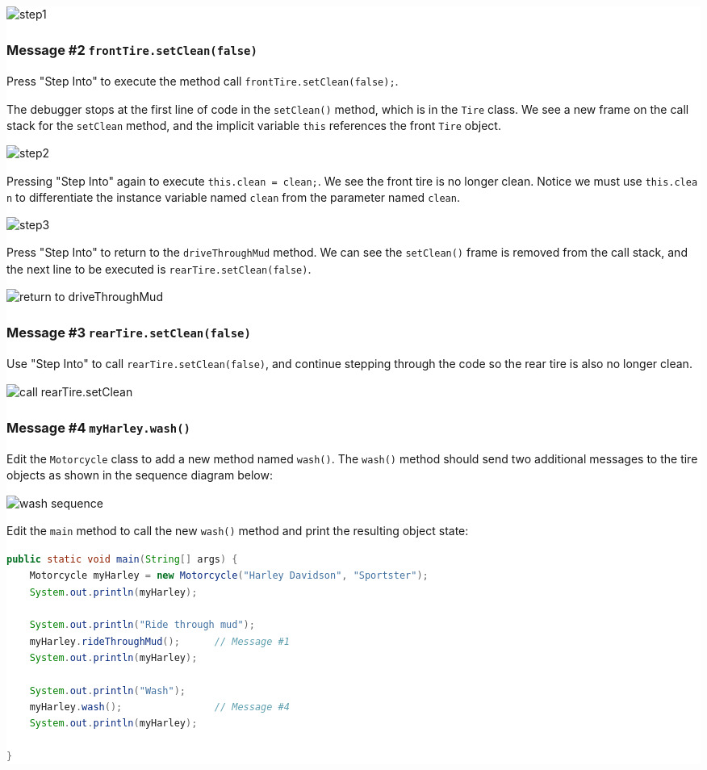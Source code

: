 ![step1](https://curriculum-content.s3.amazonaws.com/6676/java-multipleclasses/object_interactions_step1.png)


### Message #2 `frontTire.setClean(false)`

Press "Step Into" to execute the method call `frontTire.setClean(false);`.

The debugger stops at the first line of code in the `setClean()` method,
which is in the `Tire` class.  We see a new frame on the
call stack for the `setClean` method, and the implicit variable `this`
references the front `Tire` object.

![step2](https://curriculum-content.s3.amazonaws.com/6676/java-multipleclasses/object_interactions_step2.png)

Pressing "Step Into" again to execute `this.clean = clean;`.
We see the front tire is no longer clean.  Notice we must use
`this.clean` to differentiate the instance variable named `clean`
from the parameter named `clean`.

![step3](https://curriculum-content.s3.amazonaws.com/6676/java-multipleclasses/object_interactions_step3.png)

Press "Step Into" to return to the `driveThroughMud` method.
We can see the  `setClean()` frame is removed from the call stack,
and the next line to be executed is `rearTire.setClean(false)`.

![return to driveThroughMud](https://curriculum-content.s3.amazonaws.com/6676/java-multipleclasses/return_rideThroughMud.png)

### Message #3 `rearTire.setClean(false)`

Use "Step Into" to call `rearTire.setClean(false)`, and continue
stepping through the code so the rear tire is also no longer clean.

![call rearTire.setClean](https://curriculum-content.s3.amazonaws.com/6676/java-multipleclasses/object_interactions_step4.png)

### Message #4 `myHarley.wash()`

Edit the `Motorcycle` class to add a new method named `wash()`.
The `wash()` method should send two additional messages to
the tire objects as shown in the sequence diagram below:

![wash sequence](https://curriculum-content.s3.amazonaws.com/6676/java-multipleclasses/sequence_wash.png)

Edit the `main` method to call the new `wash()` method and print the resulting object state:

```java
public static void main(String[] args) {
    Motorcycle myHarley = new Motorcycle("Harley Davidson", "Sportster");
    System.out.println(myHarley);

    System.out.println("Ride through mud");
    myHarley.rideThroughMud();      // Message #1
    System.out.println(myHarley);

    System.out.println("Wash");
    myHarley.wash();                // Message #4
    System.out.println(myHarley);

}
```
